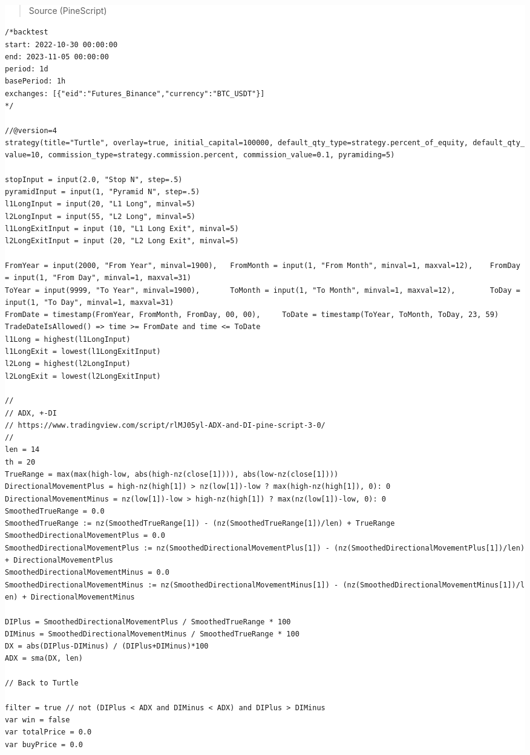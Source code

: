 > Source (PineScript)

``` pinescript
/*backtest
start: 2022-10-30 00:00:00
end: 2023-11-05 00:00:00
period: 1d
basePeriod: 1h
exchanges: [{"eid":"Futures_Binance","currency":"BTC_USDT"}]
*/

//@version=4
strategy(title="Turtle", overlay=true, initial_capital=100000, default_qty_type=strategy.percent_of_equity, default_qty_value=10, commission_type=strategy.commission.percent, commission_value=0.1, pyramiding=5)

stopInput = input(2.0, "Stop N", step=.5)
pyramidInput = input(1, "Pyramid N", step=.5)
l1LongInput = input(20, "L1 Long", minval=5)
l2LongInput = input(55, "L2 Long", minval=5)
l1LongExitInput = input (10, "L1 Long Exit", minval=5)
l2LongExitInput = input (20, "L2 Long Exit", minval=5)

FromYear = input(2000, "From Year", minval=1900),   FromMonth = input(1, "From Month", minval=1, maxval=12),    FromDay = input(1, "From Day", minval=1, maxval=31)
ToYear = input(9999, "To Year", minval=1900),       ToMonth = input(1, "To Month", minval=1, maxval=12),        ToDay = input(1, "To Day", minval=1, maxval=31)
FromDate = timestamp(FromYear, FromMonth, FromDay, 00, 00),     ToDate = timestamp(ToYear, ToMonth, ToDay, 23, 59)
TradeDateIsAllowed() => time >= FromDate and time <= ToDate
l1Long = highest(l1LongInput)
l1LongExit = lowest(l1LongExitInput)
l2Long = highest(l2LongInput)
l2LongExit = lowest(l2LongExitInput)

// 
// ADX, +-DI
// https://www.tradingview.com/script/rlMJ05yl-ADX-and-DI-pine-script-3-0/
//
len = 14
th = 20
TrueRange = max(max(high-low, abs(high-nz(close[1]))), abs(low-nz(close[1])))
DirectionalMovementPlus = high-nz(high[1]) > nz(low[1])-low ? max(high-nz(high[1]), 0): 0
DirectionalMovementMinus = nz(low[1])-low > high-nz(high[1]) ? max(nz(low[1])-low, 0): 0
SmoothedTrueRange = 0.0
SmoothedTrueRange := nz(SmoothedTrueRange[1]) - (nz(SmoothedTrueRange[1])/len) + TrueRange
SmoothedDirectionalMovementPlus = 0.0
SmoothedDirectionalMovementPlus := nz(SmoothedDirectionalMovementPlus[1]) - (nz(SmoothedDirectionalMovementPlus[1])/len) + DirectionalMovementPlus
SmoothedDirectionalMovementMinus = 0.0
SmoothedDirectionalMovementMinus := nz(SmoothedDirectionalMovementMinus[1]) - (nz(SmoothedDirectionalMovementMinus[1])/len) + DirectionalMovementMinus

DIPlus = SmoothedDirectionalMovementPlus / SmoothedTrueRange * 100
DIMinus = SmoothedDirectionalMovementMinus / SmoothedTrueRange * 100
DX = abs(DIPlus-DIMinus) / (DIPlus+DIMinus)*100
ADX = sma(DX, len)

// Back to Turtle

filter = true // not (DIPlus < ADX and DIMinus < ADX) and DIPlus > DIMinus
var win = false
var totalPrice = 0.0
var buyPrice = 0.0
```